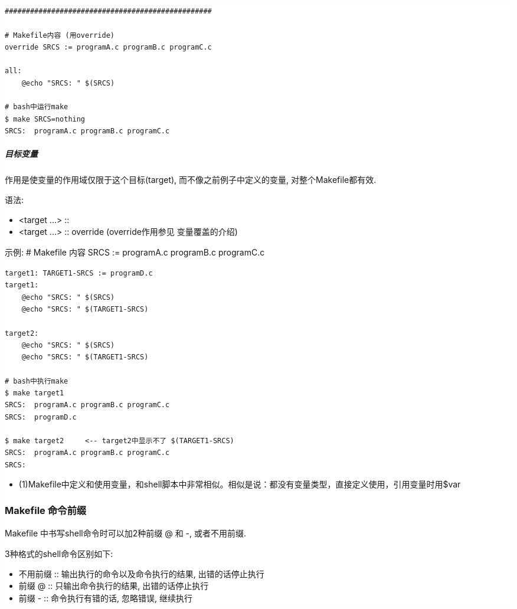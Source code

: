 	#################################################
	
	# Makefile内容 (用override)
	override SRCS := programA.c programB.c programC.c
	
	all:
	    @echo "SRCS: " $(SRCS)
	
	# bash中运行make
	$ make SRCS=nothing
	SRCS:  programA.c programB.c programC.c

##### 目标变量
作用是使变量的作用域仅限于这个目标(target), 而不像之前例子中定义的变量, 对整个Makefile都有效.

语法:

- <target ...> :: <variable-assignment>
- <target ...> :: override <variable-assignment> (override作用参见 变量覆盖的介绍)

示例:
	# Makefile 内容
	SRCS := programA.c programB.c programC.c
	
	target1: TARGET1-SRCS := programD.c
	target1:
	    @echo "SRCS: " $(SRCS)
	    @echo "SRCS: " $(TARGET1-SRCS)
	
	target2:
	    @echo "SRCS: " $(SRCS)
	    @echo "SRCS: " $(TARGET1-SRCS)
	
	# bash中执行make
	$ make target1
	SRCS:  programA.c programB.c programC.c
	SRCS:  programD.c
	
	$ make target2     <-- target2中显示不了 $(TARGET1-SRCS)
	SRCS:  programA.c programB.c programC.c
	SRCS:	

- (1)Makefile中定义和使用变量，和shell脚本中非常相似。相似是说：都没有变量类型，直接定义使用，引用变量时用$var

### Makefile 命令前缀
Makefile 中书写shell命令时可以加2种前缀 @ 和 -, 或者不用前缀.

3种格式的shell命令区别如下:

- 不用前缀 :: 输出执行的命令以及命令执行的结果, 出错的话停止执行
- 前缀 @   :: 只输出命令执行的结果, 出错的话停止执行
- 前缀 -   :: 命令执行有错的话, 忽略错误, 继续执行
